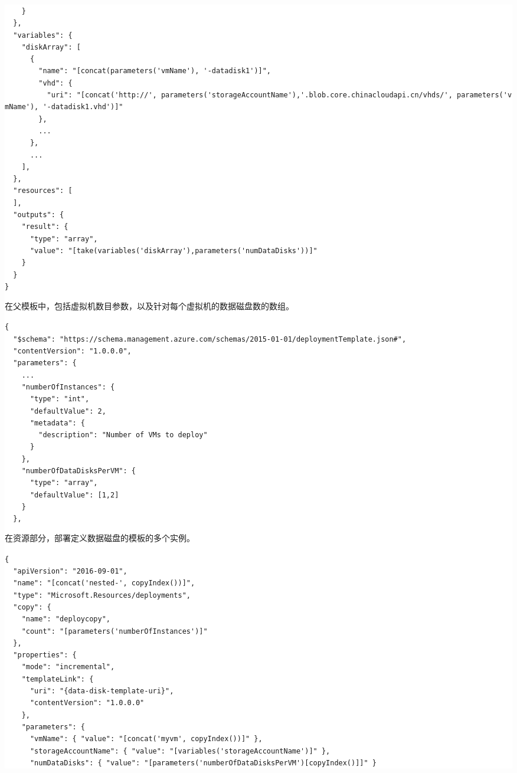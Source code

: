         }
      },
      "variables": {
        "diskArray": [
          {
            "name": "[concat(parameters('vmName'), '-datadisk1')]",
            "vhd": {
              "uri": "[concat('http://', parameters('storageAccountName'),'.blob.core.chinacloudapi.cn/vhds/', parameters('vmName'), '-datadisk1.vhd')]"
            },
            ...
          },
          ...
        ],
      },
      "resources": [
      ],
      "outputs": {
        "result": {
          "type": "array",
          "value": "[take(variables('diskArray'),parameters('numDataDisks'))]"
        }
      }
    }

在父模板中，包括虚拟机数目参数，以及针对每个虚拟机的数据磁盘数的数组。

    {
      "$schema": "https://schema.management.azure.com/schemas/2015-01-01/deploymentTemplate.json#",
      "contentVersion": "1.0.0.0",
      "parameters": {
        ...
        "numberOfInstances": {
          "type": "int",
          "defaultValue": 2,
          "metadata": {
            "description": "Number of VMs to deploy"
          }
        },
        "numberOfDataDisksPerVM": {
          "type": "array",
          "defaultValue": [1,2]
        }
      },

在资源部分，部署定义数据磁盘的模板的多个实例。

    {
      "apiVersion": "2016-09-01",
      "name": "[concat('nested-', copyIndex())]",
      "type": "Microsoft.Resources/deployments",
      "copy": {
        "name": "deploycopy",
        "count": "[parameters('numberOfInstances')]"
      },
      "properties": {
        "mode": "incremental",
        "templateLink": {
          "uri": "{data-disk-template-uri}",
          "contentVersion": "1.0.0.0"
        },
        "parameters": {
          "vmName": { "value": "[concat('myvm', copyIndex())]" },
          "storageAccountName": { "value": "[variables('storageAccountName')]" },
          "numDataDisks": { "value": "[parameters('numberOfDataDisksPerVM')[copyIndex()]]" }